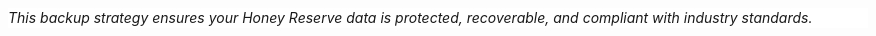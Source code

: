 
*This backup strategy ensures your Honey Reserve data is protected, recoverable, and compliant with industry standards.*